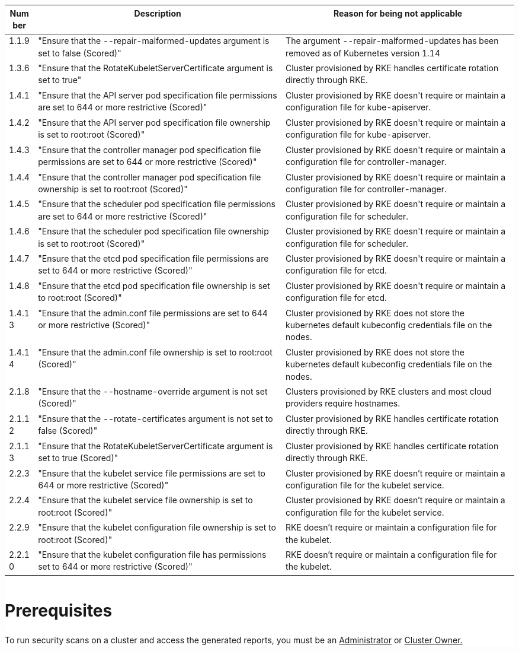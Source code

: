 Number | Description | Reason for being not applicable
---|---|---
1.1.9 | "Ensure that the --repair-malformed-updates argument is set to false (Scored)" | The argument --repair-malformed-updates has been removed as of Kubernetes version 1.14
1.3.6 | "Ensure that the RotateKubeletServerCertificate argument is set to true" | Cluster provisioned by RKE handles certificate rotation directly through RKE.
1.4.1 | "Ensure that the API server pod specification file permissions are set to 644 or more restrictive (Scored)" | Cluster provisioned by RKE doesn't require or maintain a configuration file for kube-apiserver.
1.4.2 | "Ensure that the API server pod specification file ownership is set to root:root (Scored)" | Cluster provisioned by RKE doesn't require or maintain a configuration file for kube-apiserver.
1.4.3 | "Ensure that the controller manager pod specification file permissions are set to 644 or more restrictive (Scored)" | Cluster provisioned by RKE doesn't require or maintain a configuration file for controller-manager.
1.4.4 | "Ensure that the controller manager pod specification file ownership is set to root:root (Scored)" | Cluster provisioned by RKE doesn't require or maintain a configuration file for controller-manager.
1.4.5 | "Ensure that the scheduler pod specification file permissions are set to 644 or more restrictive (Scored)" | Cluster provisioned by RKE doesn't require or maintain a configuration file for scheduler.
1.4.6 | "Ensure that the scheduler pod specification file ownership is set to root:root (Scored)" | Cluster provisioned by RKE doesn't require or maintain a configuration file for scheduler.
1.4.7 | "Ensure that the etcd pod specification file permissions are set to 644 or more restrictive (Scored)" | Cluster provisioned by RKE doesn't require or maintain a configuration file for etcd.
1.4.8 | "Ensure that the etcd pod specification file ownership is set to root:root (Scored)" | Cluster provisioned by RKE doesn't require or maintain a configuration file for etcd.
1.4.13 |  "Ensure that the admin.conf file permissions are set to 644 or more restrictive (Scored)" | Cluster provisioned by RKE does not store the kubernetes default kubeconfig credentials file on the nodes.
1.4.14 | "Ensure that the admin.conf file ownership is set to root:root (Scored)" | Cluster provisioned by RKE does not store the kubernetes default kubeconfig credentials file on the nodes.
2.1.8 | "Ensure that the --hostname-override argument is not set (Scored)" | Clusters provisioned by RKE clusters and most cloud providers require hostnames.
2.1.12 | "Ensure that the --rotate-certificates argument is not set to false (Scored)" | Cluster provisioned by RKE handles certificate rotation directly through RKE.
2.1.13 | "Ensure that the RotateKubeletServerCertificate argument is set to true (Scored)" | Cluster provisioned by RKE handles certificate rotation directly through RKE.
2.2.3 | "Ensure that the kubelet service file permissions are set to 644 or more restrictive (Scored)" | Cluster provisioned by RKE doesn’t require or maintain a configuration file for the kubelet service.
2.2.4 | "Ensure that the kubelet service file ownership is set to root:root (Scored)" | Cluster provisioned by RKE doesn’t require or maintain a configuration file for the kubelet service.
2.2.9 | "Ensure that the kubelet configuration file ownership is set to root:root (Scored)" | RKE doesn’t require or maintain a configuration file for the kubelet.
2.2.10 | "Ensure that the kubelet configuration file has permissions set to 644 or more restrictive (Scored)" | RKE doesn’t require or maintain a configuration file for the kubelet.


# Prerequisites

To run security scans on a cluster and access the generated reports, you must be an [Administrator]({{<baseurl>}}/rancher/v2.x/en/admin-settings/rbac/global-permissions/) or [Cluster Owner.]({{<baseurl>}}/rancher/v2.x/en/admin-settings/rbac/cluster-project-roles/)
